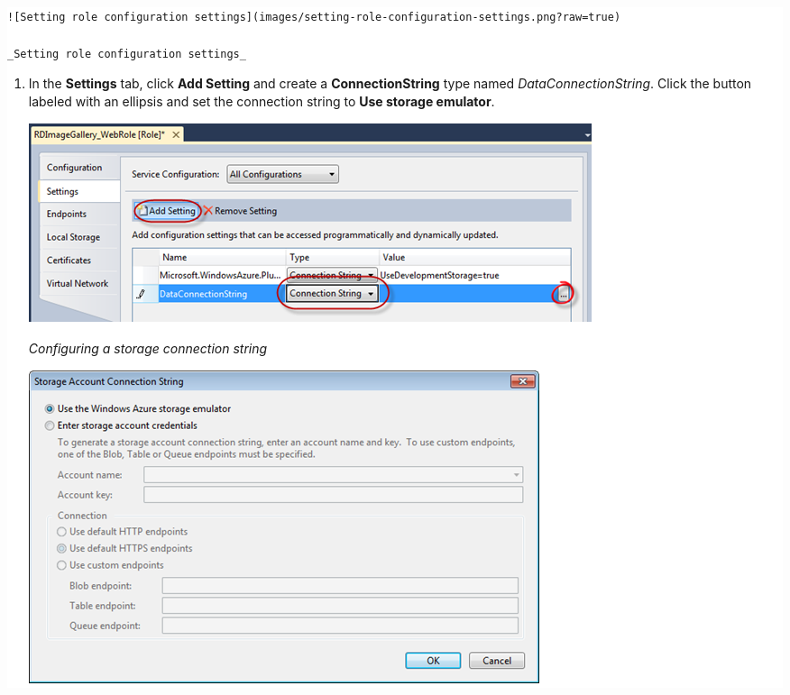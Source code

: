 	![Setting role configuration settings](images/setting-role-configuration-settings.png?raw=true)

	_Setting role configuration settings_
	
1. In the **Settings** tab, click **Add Setting** and create a **ConnectionString** type named _DataConnectionString_. Click the button labeled with an ellipsis and set the connection string to **Use storage emulator**.

	![Configuring a storage connection string](images/configuring-a-storage-connection-string.png?raw=true)
	
	_Configuring a storage connection string_
	
	
	![Storage connection string dialog](images/storage-connection-string-dialog.png?raw=true)
	